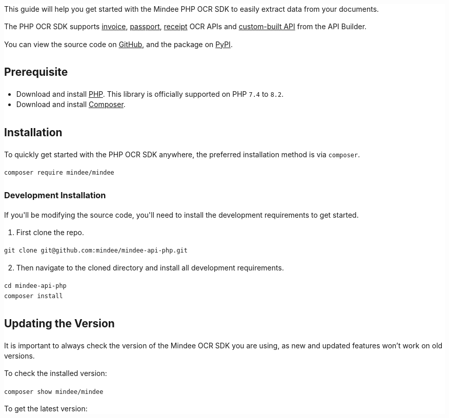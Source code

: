 This guide will help you get started with the Mindee PHP OCR SDK to easily extract data from your documents.

The PHP OCR SDK supports [invoice](https://developers.mindee.com/docs/php-invoice-ocr), [passport](https://developers.mindee.com/docs/php-passport-ocr), [receipt](https://developers.mindee.com/docs/php-receipt-ocr) OCR APIs and [custom-built API](https://developers.mindee.com/docs/php-api-builder) from the API Builder.

You can view the source code on [GitHub](https://github.com/mindee/mindee-api-php), and the package on [PyPI](https://pypi.org/project/mindee/).

## Prerequisite

- Download and install [PHP](https://www.php.net/downloads.php). This library is officially supported on PHP `7.4` to `8.2`.
- Download and install [Composer](https://getcomposer.org/download/).

## Installation

To quickly get started with the PHP OCR SDK anywhere, the preferred installation method is via `composer`.

```shell
composer require mindee/mindee
```

### Development Installation

If you'll be modifying the source code, you'll need to install the development requirements to get started.

1. First clone the repo.

```shell
git clone git@github.com:mindee/mindee-api-php.git
```

2. Then navigate to the cloned directory and install all development requirements.

```shell
cd mindee-api-php
composer install
```

## Updating the Version

It is important to always check the version of the Mindee OCR SDK you are using, as new and updated features won’t work on old versions.

To check the installed version:

```shell
composer show mindee/mindee
```

To get the latest version:
